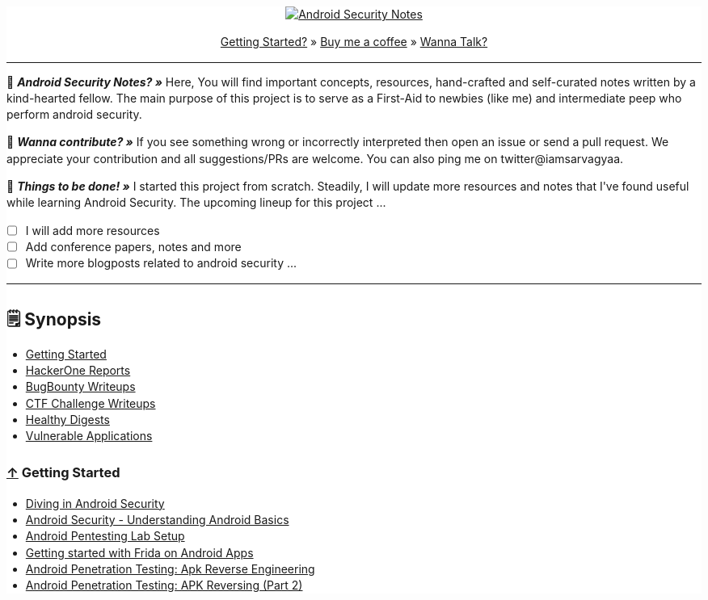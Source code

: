 <div align="center">
	<a href="https://github.com/iamsarvagyaa/AndroidSecNotes"><img src="static/cover.png" alt="Android Security Notes"></a><br/>
</div>
<p align="center">
  <a href="#getting-started">Getting Started?</a> »
  <a href="https://www.buymeacoffee.com/iamsarvagyaa">Buy me a coffee</a> »
  <a href="#contact-me">Wanna Talk?</a></a>
</p>


****

:rocket: ***Android Security Notes? »*** Here, You will find important concepts, resources, hand-crafted and self-curated notes written by a kind-hearted fellow. The main purpose of this project is to serve as a First-Aid to newbies (like me) and intermediate peep who perform android security.

:handshake: ***Wanna contribute? »*** If you see something wrong or incorrectly interpreted then open an issue or send a pull request. We appreciate your contribution and all suggestions/PRs are welcome. You can also ping me on twitter@iamsarvagyaa.

:scroll: ***Things to be done! »*** I started this project from scratch. Steadily, I will update more resources and notes that I've found useful while learning Android Security. The upcoming lineup for this project ...

- [ ] I will add more resources
- [ ] Add conference papers, notes and more
- [ ] Write more blogposts related to android security ...

****

<a name="synopsis"></a>
## :spiral_notepad: Synopsis

- [Getting Started](#getting-started)
- [HackerOne Reports](#h1-reports)
- [BugBounty Writeups](#bugbounty-writeups)
- [CTF Challenge Writeups](#ctf-writeups)
- [Healthy Digests](#healthy-digests)
- [Vulnerable Applications](#vulnapk)

<a name="getting-started"></a>
### [↑](#synopsis) Getting Started

- [Diving in Android Security](https://iamsarvagyaa.github.io/android-security-part-one/)
- [Android Security - Understanding Android Basics](https://payatu.com/blog/amit/Need-to-know-Android)
- [Android Pentesting Lab Setup](https://payatu.com/blog/amit/android_pentesting_lab)
- [Getting started with Frida on Android Apps](https://payatu.com/blog/amit/Getting%20_started_with_Frida)
- [Android Penetration Testing: Apk Reverse Engineering](https://www.hackingarticles.in/android-penetration-testing-apk-reverse-engineering/)
- [Android Penetration Testing: APK Reversing (Part 2)](https://www.hackingarticles.in/android-penetration-testing-apk-reversing-part-2/)
